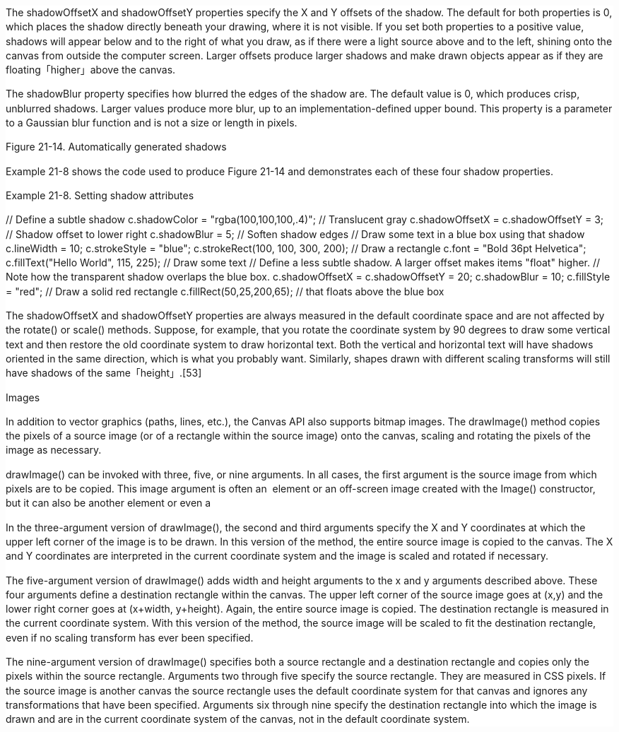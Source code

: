 The shadowOffsetX and shadowOffsetY properties specify the X and Y offsets of the shadow. The default for both properties is 0, which places the shadow directly beneath your drawing, where it is not visible. If you set both properties to a positive value, shadows will appear below and to the right of what you draw, as if there were a light source above and to the left, shining onto the canvas from outside the computer screen. Larger offsets produce larger shadows and make drawn objects appear as if they are floating「higher」above the canvas.

The shadowBlur property specifies how blurred the edges of the shadow are. The default value is 0, which produces crisp, unblurred shadows. Larger values produce more blur, up to an implementation-defined upper bound. This property is a parameter to a Gaussian blur function and is not a size or length in pixels.

Figure 21-14. Automatically generated shadows

Example 21-8 shows the code used to produce Figure 21-14 and demonstrates each of these four shadow properties.

Example 21-8. Setting shadow attributes

// Define a subtle shadow c.shadowColor = "rgba(100,100,100,.4)"; // Translucent gray c.shadowOffsetX = c.shadowOffsetY = 3; // Shadow offset to lower right c.shadowBlur = 5; // Soften shadow edges // Draw some text in a blue box using that shadow c.lineWidth = 10; c.strokeStyle = "blue"; c.strokeRect(100, 100, 300, 200); // Draw a rectangle c.font = "Bold 36pt Helvetica"; c.fillText("Hello World", 115, 225); // Draw some text // Define a less subtle shadow. A larger offset makes items "float" higher. // Note how the transparent shadow overlaps the blue box. c.shadowOffsetX = c.shadowOffsetY = 20; c.shadowBlur = 10; c.fillStyle = "red"; // Draw a solid red rectangle c.fillRect(50,25,200,65); // that floats above the blue box

The shadowOffsetX and shadowOffsetY properties are always measured in the default coordinate space and are not affected by the rotate() or scale() methods. Suppose, for example, that you rotate the coordinate system by 90 degrees to draw some vertical text and then restore the old coordinate system to draw horizontal text. Both the vertical and horizontal text will have shadows oriented in the same direction, which is what you probably want. Similarly, shapes drawn with different scaling transforms will still have shadows of the same「height」.[53]

Images

In addition to vector graphics (paths, lines, etc.), the Canvas API also supports bitmap images. The drawImage() method copies the pixels of a source image (or of a rectangle within the source image) onto the canvas, scaling and rotating the pixels of the image as necessary.

drawImage() can be invoked with three, five, or nine arguments. In all cases, the first argument is the source image from which pixels are to be copied. This image argument is often an <img> element or an off-screen image created with the Image() constructor, but it can also be another <canvas> element or even a <video> element. If you specify an <img> or <video> element that is still loading its data, the drawImage() call will do nothing.

In the three-argument version of drawImage(), the second and third arguments specify the X and Y coordinates at which the upper left corner of the image is to be drawn. In this version of the method, the entire source image is copied to the canvas. The X and Y coordinates are interpreted in the current coordinate system and the image is scaled and rotated if necessary.

The five-argument version of drawImage() adds width and height arguments to the x and y arguments described above. These four arguments define a destination rectangle within the canvas. The upper left corner of the source image goes at (x,y) and the lower right corner goes at (x+width, y+height). Again, the entire source image is copied. The destination rectangle is measured in the current coordinate system. With this version of the method, the source image will be scaled to fit the destination rectangle, even if no scaling transform has ever been specified.

The nine-argument version of drawImage() specifies both a source rectangle and a destination rectangle and copies only the pixels within the source rectangle. Arguments two through five specify the source rectangle. They are measured in CSS pixels. If the source image is another canvas the source rectangle uses the default coordinate system for that canvas and ignores any transformations that have been specified. Arguments six through nine specify the destination rectangle into which the image is drawn and are in the current coordinate system of the canvas, not in the default coordinate system.
